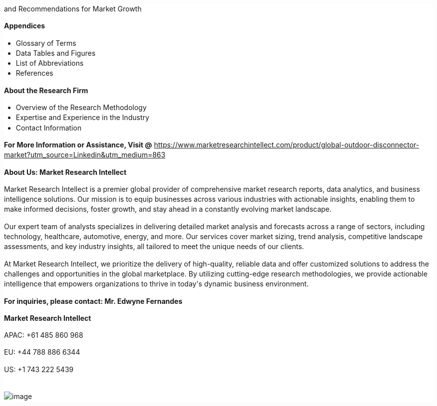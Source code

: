 and Recommendations for Market Growth</li></ul><p><strong>Appendices</strong></p><ul><li>Glossary of Terms</li><li>Data Tables and Figures</li><li>List of Abbreviations</li><li>References</li></ul><p><strong>About the Research Firm</strong></p><ul><li>Overview of the Research Methodology</li><li>Expertise and Experience in the Industry</li><li>Contact Information</li></ul></div><div class="article-main__content" data-test-id="publishing-text-block"><p><span class="font-[700]"><strong>For More Information or Assistance, Visit @</strong>&nbsp;<a href="https://www.marketresearchintellect.com/product/global-outdoor-disconnector-market?utm_source=Linkedin&utm_medium=863">https://www.marketresearchintellect.com/product/global-outdoor-disconnector-market?utm_source=Linkedin&utm_medium=863</a></span></p><p><strong>About Us: Market Research Intellect</strong></p><p>Market Research Intellect is a premier global provider of comprehensive market research reports, data analytics, and business intelligence solutions. Our mission is to equip businesses across various industries with actionable insights, enabling them to make informed decisions, foster growth, and stay ahead in a constantly evolving market landscape.</p><p>Our expert team of analysts specializes in delivering detailed market analysis and forecasts across a range of sectors, including technology, healthcare, automotive, energy, and more. Our services cover market sizing, trend analysis, competitive landscape assessments, and key industry insights, all tailored to meet the unique needs of our clients.</p><p>At Market Research Intellect, we prioritize the delivery of high-quality, reliable data and offer customized solutions to address the challenges and opportunities in the global marketplace. By utilizing cutting-edge research methodologies, we provide actionable intelligence that empowers organizations to thrive in today's dynamic business environment.</p><p><strong>For inquiries, please contact: Mr. Edwyne Fernandes</strong></p><p><strong>Market Research Intellect</strong></p><p>APAC: +61 485 860 968</p><p>EU: +44 788 886 6344</p><p>US: +1 743 222 5439</p></div><div class="article-main__content" data-test-id="publishing-text-block">&nbsp;</div>
![image](https://github.com/user-attachments/assets/f3d91eb3-b8b7-4abd-bffa-c08b941d12bc)

